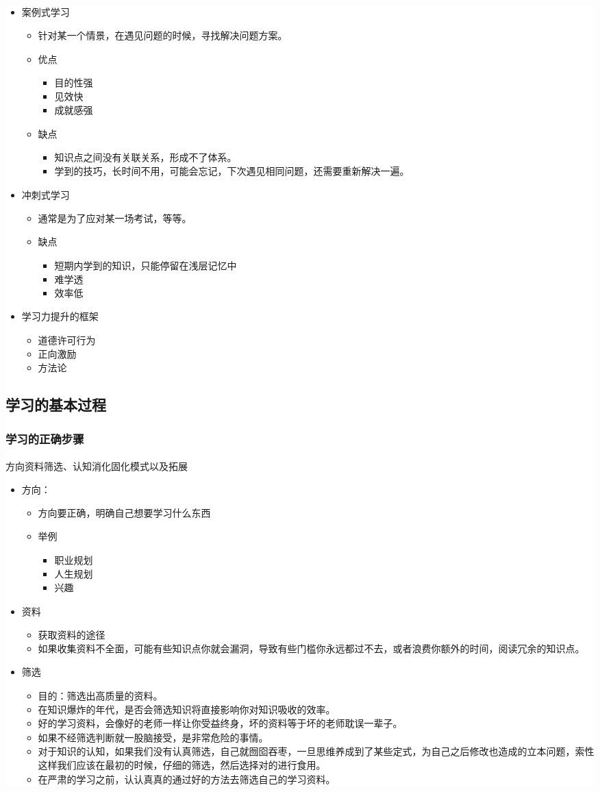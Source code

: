 - 案例式学习

	- 针对某一个情景，在遇见问题的时候，寻找解决问题方案。
	- 优点

		- 目的性强
		- 见效快
		- 成就感强

	- 缺点

		- 知识点之间没有关联关系，形成不了体系。
		- 学到的技巧，长时间不用，可能会忘记，下次遇见相同问题，还需要重新解决一遍。

- 冲刺式学习

	- 通常是为了应对某一场考试，等等。
	- 缺点

		- 短期内学到的知识，只能停留在浅层记忆中
		- 难学透
		- 效率低

- 学习力提升的框架

	- 道德许可行为
	- 正向激励
	- 方法论

## 学习的基本过程

### 学习的正确步骤

方向资料筛选、认知消化固化模式以及拓展

- 方向：

	- 方向要正确，明确自己想要学习什么东西
	- 举例

		- 职业规划
		- 人生规划
		- 兴趣

- 资料

	- 获取资料的途径
	- 如果收集资料不全面，可能有些知识点你就会漏洞，导致有些门槛你永远都过不去，或者浪费你额外的时间，阅读冗余的知识点。

- 筛选

	- 目的：筛选出高质量的资料。
	- 在知识爆炸的年代，是否会筛选知识将直接影响你对知识吸收的效率。
	- 好的学习资料，会像好的老师一样让你受益终身，坏的资料等于坏的老师耽误一辈子。
	- 如果不经筛选判断就一股脑接受，是非常危险的事情。
	- 对于知识的认知，如果我们没有认真筛选，自己就囫囵吞枣，一旦思维养成到了某些定式，为自己之后修改也造成的立本问题，索性这样我们应该在最初的时候，仔细的筛选，然后选择对的进行食用。
	- 在严肃的学习之前，认认真真的通过好的方法去筛选自己的学习资料。
